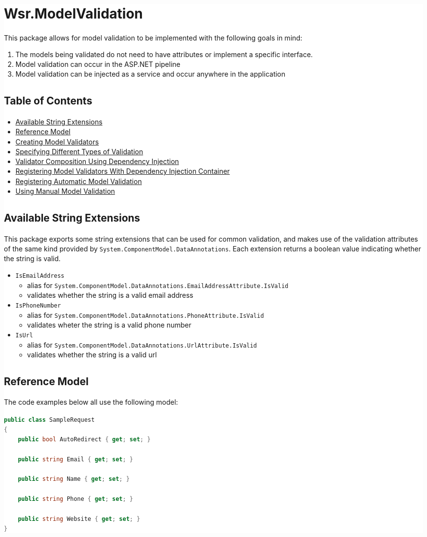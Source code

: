 Wsr.ModelValidation
===================

This package allows for model validation to be implemented with the following goals in mind:

1. The models being validated do not need to have attributes or implement a specific interface.
2. Model validation can occur in the ASP.NET pipeline
3. Model validation can be injected as a service and occur anywhere in the application

## Table of Contents

- [Available String Extensions](#available-string-extensions)
- [Reference Model](#reference-model)
- [Creating Model Validators](#creating-model-validators)
- [Specifying Different Types of Validation](#specifying-different-types-of-validation)
- [Validator Composition Using Dependency Injection](#validator-composition-using-dependency-injection)
- [Registering Model Validators With Dependency Injection Container](#registering-model-validators-with-dependency-injection-container)
- [Registering Automatic Model Validation](#registering-automatic-model-validation)
- [Using Manual Model Validation](#using-manual-model-validation)

## Available String Extensions

This package exports some string extensions that can be used for common validation, and makes use of the validation attributes of the same kind provided by `System.ComponentModel.DataAnnotations`. Each extension returns a boolean value indicating whether the string is valid.

- `IsEmailAddress`
    - alias for `System.ComponentModel.DataAnnotations.EmailAddressAttribute.IsValid`
    - validates whether the string is a valid email address
- `IsPhoneNumber`
    - alias for `System.ComponentModel.DataAnnotations.PhoneAttribute.IsValid`
    - validates wheter the string is a valid phone number
- `IsUrl`
    - alias for `System.ComponentModel.DataAnnotations.UrlAttribute.IsValid`
    - validates whether the string is a valid url

## Reference Model

The code examples below all use the following model:

```csharp
public class SampleRequest
{
    public bool AutoRedirect { get; set; }

    public string Email { get; set; }

    public string Name { get; set; }

    public string Phone { get; set; }

    public string Website { get; set; }
}
```
